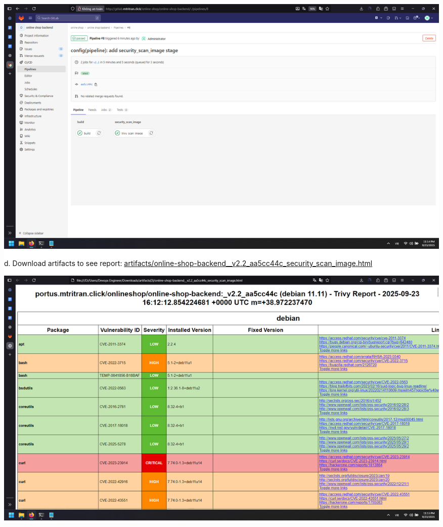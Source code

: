 ![](screenshots/pspd4.png)

d. Download artifacts to see report: [artifacts/online-shop-backend__v2.2_aa5cc44c_security_scan_image.html](artifacts/online-shop-backend__v2.2_aa5cc44c_security_scan_image.html)

![](screenshots/pspd5.png)
